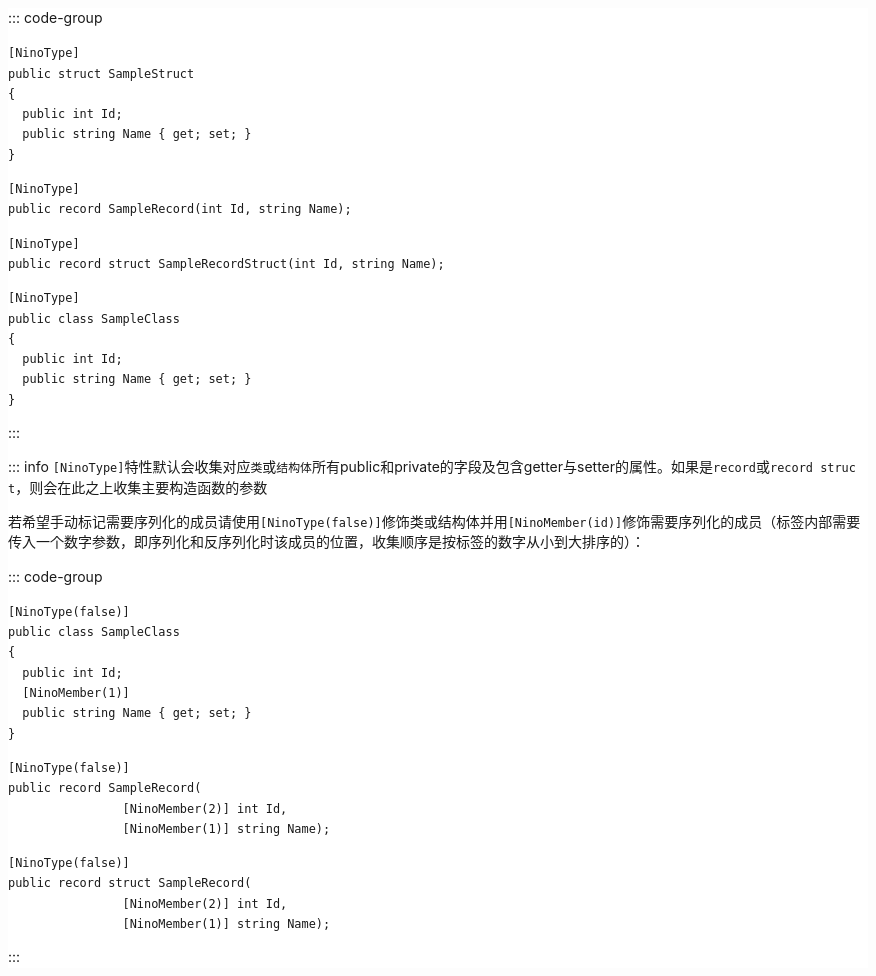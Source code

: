 
::: code-group
```csharp{1} [自定义托管Struct]
[NinoType]
public struct SampleStruct
{
  public int Id;
  public string Name { get; set; }
}
```
```csharp{1} [自定义Record]
[NinoType]
public record SampleRecord(int Id, string Name);
```
```csharp{1} [自定义Record Struct]
[NinoType]
public record struct SampleRecordStruct(int Id, string Name);
```
```csharp{1} [自定义类]
[NinoType]
public class SampleClass
{
  public int Id;
  public string Name { get; set; }
}
```
:::

::: info
`[NinoType]`特性默认会收集对应`类`或`结构体`所有public和private的字段及包含getter与setter的属性。如果是`record`或`record struct`，则会在此之上收集主要构造函数的参数

若希望手动标记需要序列化的成员请使用`[NinoType(false)]`修饰类或结构体并用`[NinoMember(id)]`修饰需要序列化的成员（标签内部需要传入一个数字参数，即序列化和反序列化时该成员的位置，收集顺序是按标签的数字从小到大排序的）：

::: code-group
```csharp{1,5} [常规示范]
[NinoType(false)]
public class SampleClass
{
  public int Id;
  [NinoMember(1)]
  public string Name { get; set; }
}
```
```csharp{1,3,4} [Record示范]
[NinoType(false)]
public record SampleRecord(
                [NinoMember(2)] int Id,
                [NinoMember(1)] string Name);
```
```csharp{1,3,4} [Record Struct示范]
[NinoType(false)]
public record struct SampleRecord(
                [NinoMember(2)] int Id,
                [NinoMember(1)] string Name);
```
:::
